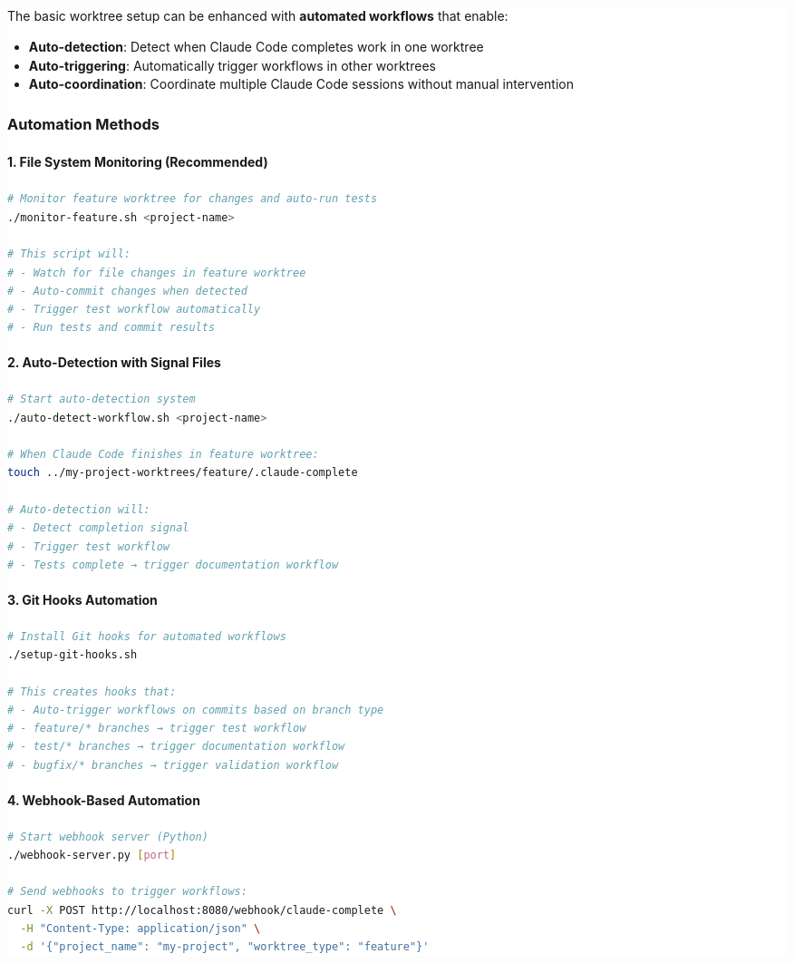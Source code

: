 The basic worktree setup can be enhanced with **automated workflows** that enable:
- **Auto-detection**: Detect when Claude Code completes work in one worktree
- **Auto-triggering**: Automatically trigger workflows in other worktrees
- **Auto-coordination**: Coordinate multiple Claude Code sessions without manual intervention

### Automation Methods

#### 1. File System Monitoring (Recommended)
```bash
# Monitor feature worktree for changes and auto-run tests
./monitor-feature.sh <project-name>

# This script will:
# - Watch for file changes in feature worktree
# - Auto-commit changes when detected
# - Trigger test workflow automatically
# - Run tests and commit results
```

#### 2. Auto-Detection with Signal Files
```bash
# Start auto-detection system
./auto-detect-workflow.sh <project-name>

# When Claude Code finishes in feature worktree:
touch ../my-project-worktrees/feature/.claude-complete

# Auto-detection will:
# - Detect completion signal
# - Trigger test workflow
# - Tests complete → trigger documentation workflow
```

#### 3. Git Hooks Automation
```bash
# Install Git hooks for automated workflows
./setup-git-hooks.sh

# This creates hooks that:
# - Auto-trigger workflows on commits based on branch type
# - feature/* branches → trigger test workflow
# - test/* branches → trigger documentation workflow
# - bugfix/* branches → trigger validation workflow
```

#### 4. Webhook-Based Automation
```bash
# Start webhook server (Python)
./webhook-server.py [port]

# Send webhooks to trigger workflows:
curl -X POST http://localhost:8080/webhook/claude-complete \
  -H "Content-Type: application/json" \
  -d '{"project_name": "my-project", "worktree_type": "feature"}'
```
